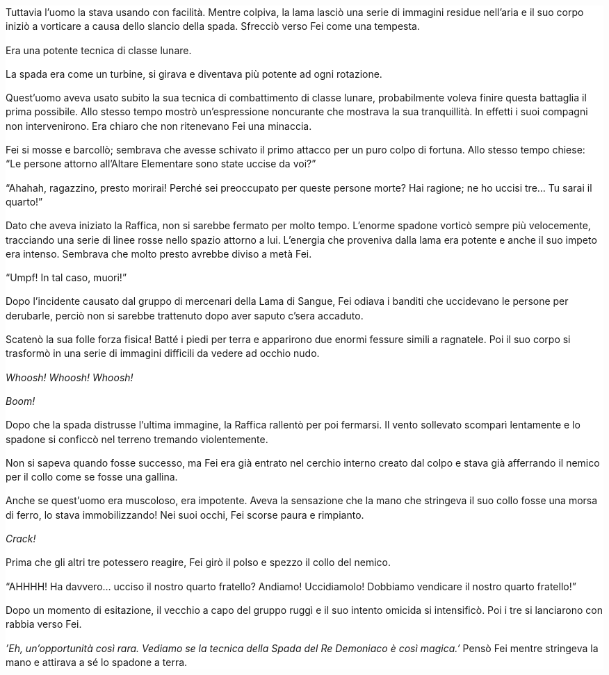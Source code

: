 Tuttavia l’uomo la stava usando con facilità. Mentre colpiva, la lama lasciò una serie di immagini residue nell’aria e il suo corpo iniziò a vorticare a causa dello slancio della spada. Sfrecciò verso Fei come una tempesta.

Era una potente tecnica di classe lunare.

La spada era come un turbine, si girava e diventava più potente ad ogni rotazione.

Quest’uomo aveva usato subito la sua tecnica di combattimento di classe lunare, probabilmente voleva finire questa battaglia il prima possibile. Allo stesso tempo mostrò un’espressione noncurante che mostrava la sua tranquillità. In effetti i suoi compagni non intervenirono. Era chiaro che non ritenevano Fei una minaccia.

Fei si mosse e barcollò; sembrava che avesse schivato il primo attacco per un puro colpo di fortuna. Allo stesso tempo chiese: “Le persone attorno all’Altare Elementare sono state uccise da voi?”

“Ahahah, ragazzino, presto morirai! Perché sei preoccupato per queste persone morte? Hai ragione; ne ho uccisi tre… Tu sarai il quarto!”

Dato che aveva iniziato la Raffica, non si sarebbe fermato per molto tempo. L’enorme spadone vorticò sempre più velocemente, tracciando una serie di linee rosse nello spazio attorno a lui. L’energia che proveniva dalla lama era potente e anche il suo impeto era intenso. Sembrava che molto presto avrebbe diviso a metà Fei.

“Umpf! In tal caso, muori!”

Dopo l’incidente causato dal gruppo di mercenari della Lama di Sangue, Fei odiava i banditi che uccidevano le persone per derubarle, perciò non si sarebbe trattenuto dopo aver saputo c’sera accaduto.

Scatenò la sua folle forza fisica! Batté i piedi per terra e apparirono due enormi fessure simili a ragnatele. Poi il suo corpo si trasformò in una serie di immagini difficili da vedere ad occhio nudo.

<em>Whoosh! Whoosh! Whoosh!</em>

<em>Boom!</em>

Dopo che la spada distrusse l’ultima immagine, la Raffica rallentò per poi fermarsi. Il vento sollevato scomparì lentamente e lo spadone si conficcò nel terreno tremando violentemente.

Non si sapeva quando fosse successo, ma Fei era già entrato nel cerchio interno creato dal colpo e stava già afferrando il nemico per il collo come se fosse una gallina.

Anche se quest’uomo era muscoloso, era impotente. Aveva la sensazione che la mano che stringeva il suo collo fosse una morsa di ferro, lo stava immobilizzando! Nei suoi occhi, Fei scorse paura e rimpianto.

<em>Crack!</em>

Prima che gli altri tre potessero reagire, Fei girò il polso e spezzo il collo del nemico.

“AHHHH! Ha davvero… ucciso il nostro quarto fratello? Andiamo! Uccidiamolo! Dobbiamo vendicare il nostro quarto fratello!”

Dopo un momento di esitazione, il vecchio a capo del gruppo ruggì e il suo intento omicida si intensificò. Poi i tre si lanciarono con rabbia verso Fei.

<em>’Eh, un’opportunità così rara. Vediamo se la tecnica della Spada del Re Demoniaco è così magica.’</em> Pensò Fei mentre stringeva la mano e attirava a sé lo spadone a terra.
